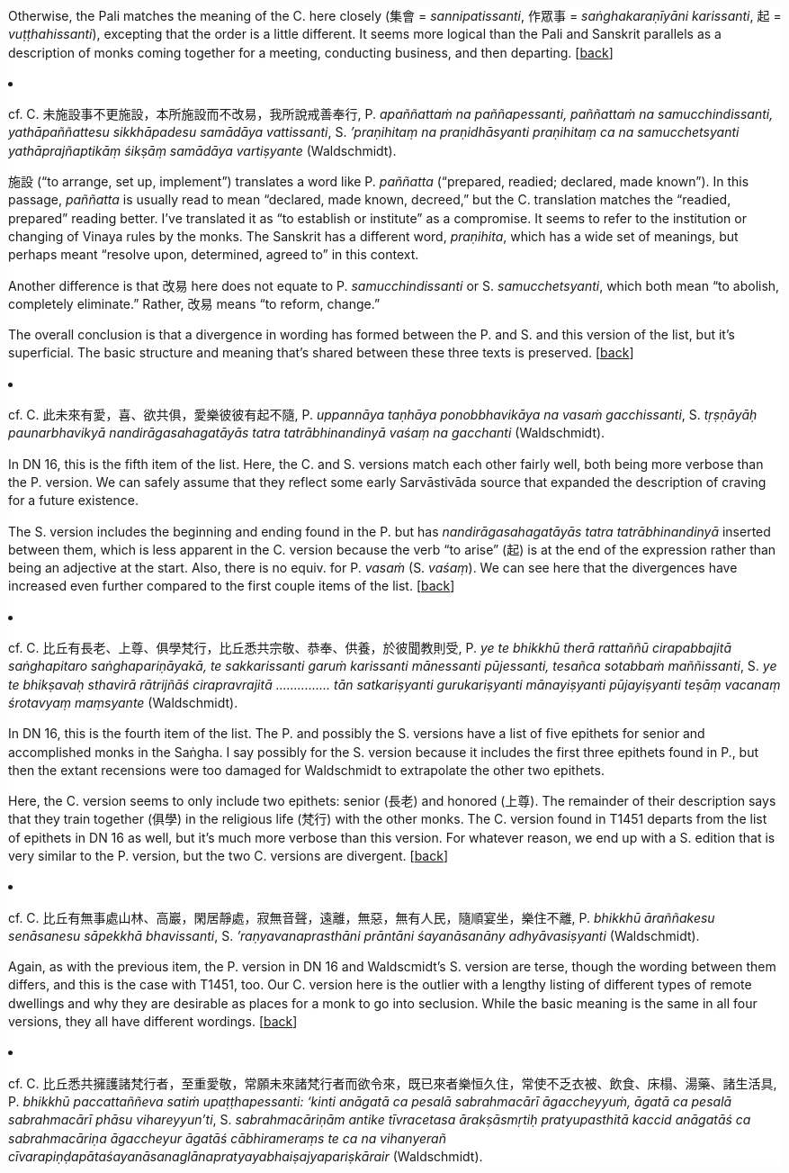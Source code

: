 <p>Otherwise, the Pali matches the meaning of the C. here closely (<span class="ch">集會</span> = <em>sannipatissanti</em>, <span class="ch">作眾事</span> = <em>saṅghakaraṇīyāni karissanti</em>, <span class="ch">起</span> = <em>vuṭṭhahissanti</em>), excepting that the order is a little different. It seems more logical than the Pali and Sanskrit parallels as a description of monks coming together for a meeting, conducting business, and then departing. [<a href="#ref14">back</a>]</p></li>
<li id="n15"><p>cf. C. <span class="ch">未施設事不更施設，本所施設而不改易，我所說戒善奉行</span>, P. <em>apaññattaṁ na paññapessanti, paññattaṁ na samucchindissanti, yathāpaññattesu sikkhāpadesu samādāya vattissanti</em>, S. <em>’praṇihitaṃ na praṇidhāsyanti praṇihitaṃ ca na samucchetsyanti yathāprajñaptikāṃ śikṣāṃ samādāya vartiṣyante</em> (Waldschmidt).</p>
<p><span class="ch">施設</span> (“to arrange, set up, implement”) translates a word like P. <em>paññatta</em> (“prepared, readied; declared, made known”). In this passage, <em>paññatta</em> is usually read to mean “declared, made known, decreed,” but the C. translation matches the “readied, prepared” reading better. I’ve translated it as “to establish or institute” as a compromise. It seems to refer to the institution or changing of Vinaya rules by the monks. The Sanskrit has a different word, <em>praṇihita</em>, which has a wide set of meanings, but perhaps meant “resolve upon, determined, agreed to” in this context.</p>
<p>Another difference is that <span class="ch">改易</span> here does not equate to P. <em>samucchindissanti</em> or S. <em>samucchetsyanti</em>, which both mean “to abolish, completely eliminate.” Rather, <span class="ch">改易</span> means “to reform, change.”</p>
<p>The overall conclusion is that a divergence in wording has formed between the P. and S. and this version of the list, but it’s superficial. The basic structure and meaning that’s shared between these three texts is preserved. [<a href="#ref15">back</a>]</p></li>
<li id="n16"><p>cf. C. <span class="ch">此未來有愛，喜、欲共俱，愛樂彼彼有起不隨</span>, P. <em>uppannāya taṇhāya ponobbhavikāya na vasaṁ gacchissanti</em>, S. <em>tṛṣṇāyāḥ paunarbhavikyā nandirāgasahagatāyās tatra tatrābhinandinyā vaśaṃ na gacchanti</em> (Waldschmidt).</p>
<p>In DN 16, this is the fifth item of the list. Here, the C. and S. versions match each other fairly well, both being more verbose than the P. version. We can safely assume that they reflect some early Sarvāstivāda source that expanded the description of craving for a future existence.</p>
<p>The S. version includes the beginning and ending found in the P. but has <em>nandirāgasahagatāyās tatra tatrābhinandinyā</em> inserted between them, which is less apparent in the C. version because the verb “to arise” (<span class="ch">起</span>) is at the end of the expression rather than being an adjective at the start. Also, there is no equiv. for P. <em>vasaṁ</em> (S. <em>vaśaṃ</em>). We can see here that the divergences have increased even further compared to the first couple items of the list. [<a href="#ref16">back</a>]</p></li>
<li id="n17"><p>cf. C. <span class="ch">比丘有長老、上尊、俱學梵行，比丘悉共宗敬、恭奉、供養，於彼聞教則受</span>, P. <em>ye te bhikkhū therā rattaññū cirapabbajitā saṅghapitaro saṅghapariṇāyakā, te sakkarissanti garuṁ karissanti mānessanti pūjessanti, tesañca sotabbaṁ maññissanti</em>, S. <em>ye te bhikṣavaḥ sthavirā rātrijñāś cirapravrajitā ............... tān satkariṣyanti gurukariṣyanti mānayiṣyanti pūjayiṣyanti teṣāṃ vacanaṃ śrotavyaṃ maṃsyante</em> (Waldschmidt).</p>
<p>In DN 16, this is the fourth item of the list. The P. and possibly the S. versions have a list of five epithets for senior and accomplished monks in the Saṅgha. I say possibly for the S. version because it includes the first three epithets found in P., but then the extant recensions were too damaged for Waldschmidt to extrapolate the other two epithets.</p>
<p>Here, the C. version seems to only include two epithets: senior (<span class="ch">長老</span>) and honored (<span class="ch">上尊</span>). The remainder of their description says that they train together (<span class="ch">俱學</span>) in the religious life (<span class="ch">梵行</span>) with the other monks. The C. version found in T1451 departs from the list of epithets in DN 16 as well, but it’s much more verbose than this version. For whatever reason, we end up with a S. edition that is very similar to the P. version, but the two C. versions are divergent. [<a href="#ref17">back</a>]</p></li>
<li id="n18"><p>cf. C. <span class="ch">比丘有無事處山林、高巖，閑居靜處，寂無音聲，遠離，無惡，無有人民，隨順宴坐，樂住不離</span>, P. <em>bhikkhū āraññakesu senāsanesu sāpekkhā bhavissanti</em>, S. <em>’raṇyavanaprasthāni prāntāni śayanāsanāny adhyāvasiṣyanti</em> (Waldschmidt).</p>
<p>Again, as with the previous item, the P. version in DN 16 and Waldscmidt’s S. version are terse, though the wording between them differs, and this is the case with T1451, too. Our C. version here is the outlier with a lengthy listing of different types of remote dwellings and why they are desirable as places for a monk to go into seclusion. While the basic meaning is the same in all four versions, they all have different wordings. [<a href="#ref18">back</a>]</p></li>
<li id="n19"><p>cf. C. <span class="ch">比丘悉共擁護諸梵行者，至重愛敬，常願未來諸梵行者而欲令來，既已來者樂恒久住，常使不乏衣被、飲食、床榻、湯藥、諸生活具</span>, P. <em>bhikkhū paccattaññeva satiṁ upaṭṭhapessanti: ‘kinti anāgatā ca pesalā sabrahmacārī āgaccheyyuṁ, āgatā ca pesalā sabrahmacārī phāsu vihareyyun’ti</em>, S. <em>sabrahmacāriṇām antike tīvracetasa ārakṣāsmṛtiḥ pratyupasthitā kaccid anāgatāś ca sabrahmacāriṇa āgaccheyur āgatāś cābhirameraṃs te ca na vihanyerañ cīvarapiṇḍapātaśayanāsanaglānapratyayabhaiṣajyapariṣkārair</em> (Waldschmidt).</p>